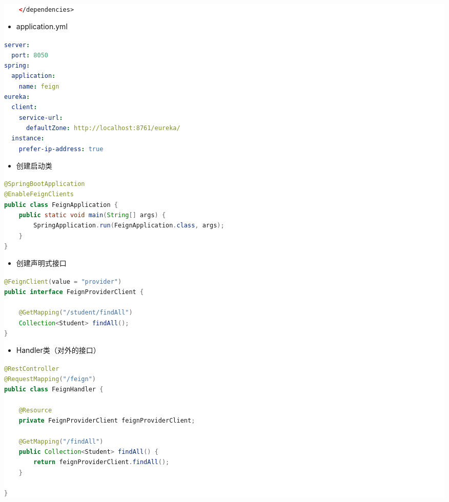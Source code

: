 ```xml
    </dependencies>
```

- application.yml

```yml
server:
  port: 8050
spring:
  application:
    name: feign
eureka:
  client:
    service-url:
      defaultZone: http://localhost:8761/eureka/
  instance:
    prefer-ip-address: true
```

- 创建启动类

```java
@SpringBootApplication
@EnableFeignClients
public class FeignApplication {
    public static void main(String[] args) {
        SpringApplication.run(FeignApplication.class, args);
    }
}
```

- 创建声明式接口

```java
@FeignClient(value = "provider")
public interface FeignProviderClient {

    @GetMapping("/student/findAll")
    Collection<Student> findAll();
}
```

- Handler类（对外的接口）

```java
@RestController
@RequestMapping("/feign")
public class FeignHandler {

    @Resource
    private FeignProviderClient feignProviderClient;

    @GetMapping("/findAll")
    public Collection<Student> findAll() {
        return feignProviderClient.findAll();
    }

}
```
